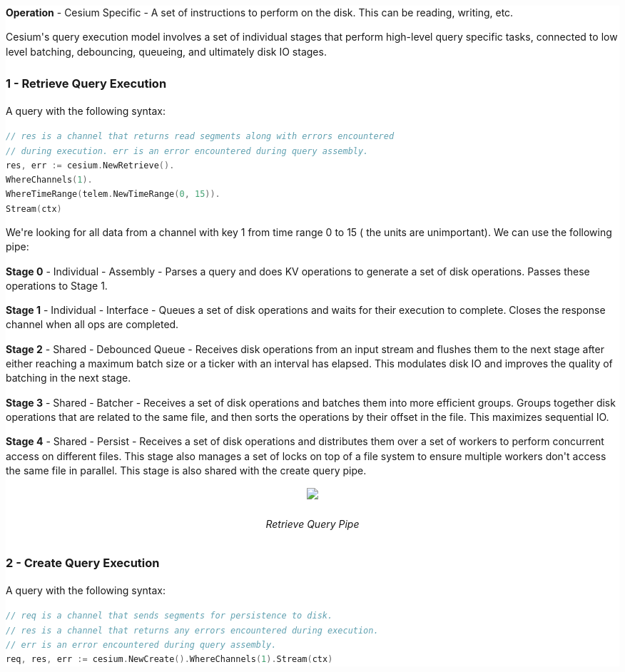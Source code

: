**Operation**  - Cesium Specific - A set of instructions to perform on the disk.
This can be reading, writing, etc.

Cesium's query execution model involves a set of individual stages that perform
high-level query specific tasks, connected to low level batching, debouncing,
queueing, and ultimately disk IO stages.

### 1 - Retrieve Query Execution

A query with the following syntax:

```go
// res is a channel that returns read segments along with errors encountered 
// during execution. err is an error encountered during query assembly.
res, err := cesium.NewRetrieve().
WhereChannels(1).
WhereTimeRange(telem.NewTimeRange(0, 15)).
Stream(ctx)
```

We're looking for all data from a channel with key 1 from time range 0 to 15 (
the units are unimportant). We can use the following pipe:

**Stage 0** - Individual - Assembly - Parses a query and does KV operations to
generate a set of disk operations. Passes these operations to Stage 1.

**Stage 1** - Individual - Interface - Queues a set of disk operations and waits
for their execution to complete. Closes the response channel when all ops are
completed.

**Stage 2** - Shared - Debounced Queue - Receives disk operations from an input
stream and flushes them to the next stage after either reaching a maximum batch
size or a ticker with an interval has elapsed. This modulates disk IO and
improves the quality of batching in the next stage.

**Stage 3** - Shared - Batcher - Receives a set of disk operations and batches
them into more efficient groups. Groups together disk operations that are
related to the same file, and then sorts the operations by their offset in the
file. This maximizes sequential IO.

**Stage 4** - Shared - Persist - Receives a set of disk operations and
distributes them over a set of workers to perform concurrent access on different
files. This stage also manages a set of locks on top of a file system to ensure
multiple workers don't access the same file in parallel. This stage is also
shared with the create query pipe.

<p align="middle">
<img src="/img/rfc/220517-cesium-segment-storage/retrieve-pipe.png" width="50%" />
<h6 align="middle">Retrieve Query Pipe</h6>
</p>

### 2 - Create Query Execution

A query with the following syntax:

```go
// req is a channel that sends segments for persistence to disk.
// res is a channel that returns any errors encountered during execution.
// err is an error encountered during query assembly.
req, res, err := cesium.NewCreate().WhereChannels(1).Stream(ctx)
```
